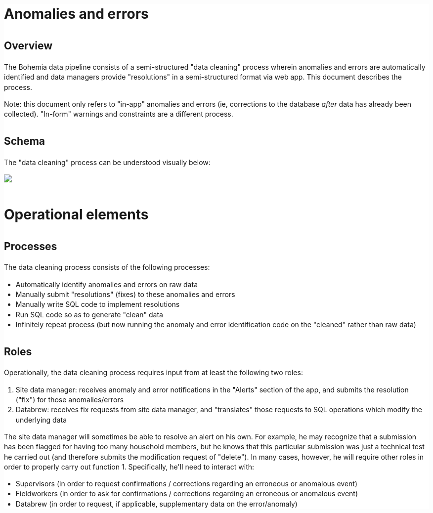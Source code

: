 # Anomalies and errors

## Overview

The Bohemia data pipeline consists of a semi-structured "data cleaning" process wherein anomalies and errors are automatically identified and data managers provide "resolutions" in a semi-structured format via web app. This document describes the process.

Note: this document only refers to "in-app" anomalies and errors (ie, corrections to the database _after_ data has already been collected). "In-form" warnings and constraints are a different process.

## Schema

The "data cleaning" process can be understood visually below:

![](img/data_cleaning.png)

# Operational elements

## Processes

The data cleaning process consists of the following processes:

- Automatically identify anomalies and errors on raw data
- Manually submit "resolutions" (fixes) to these anomalies and errors  
- Manually write SQL code to implement resolutions  
- Run SQL code so as to generate "clean" data  
- Infinitely repeat process (but now running the anomaly and error identification code on the "cleaned" rather than raw data)

## Roles  
Operationally, the data cleaning process requires input from at least the following two roles:

1. Site data manager: receives anomaly and error notifications in the "Alerts" section of the app, and submits the resolution ("fix") for those anomalies/errors  
2. Databrew: receives fix requests from site data manager, and "translates" those requests to SQL operations which modify the underlying data

The site data manager will sometimes be able to resolve an alert on his own. For example, he may recognize that a submission has been flagged for having too many household members, but he knows that this particular submission was just a technical test he carried out (and therefore submits the modification request of "delete"). In many cases, however, he will require other roles in order to properly carry out function 1. Specifically, he'll need to interact with:
- Supervisors (in order to request confirmations / corrections regarding an erroneous or anomalous event)  
- Fieldworkers (in order to ask for confirmations / corrections regarding an erroneous or anomalous event)  
- Databrew (in order to request, if applicable, supplementary data on the error/anomaly)
